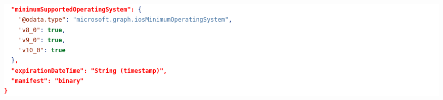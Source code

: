 ```json
  "minimumSupportedOperatingSystem": {
    "@odata.type": "microsoft.graph.iosMinimumOperatingSystem",
    "v8_0": true,
    "v9_0": true,
    "v10_0": true
  },
  "expirationDateTime": "String (timestamp)",
  "manifest": "binary"
}
```


